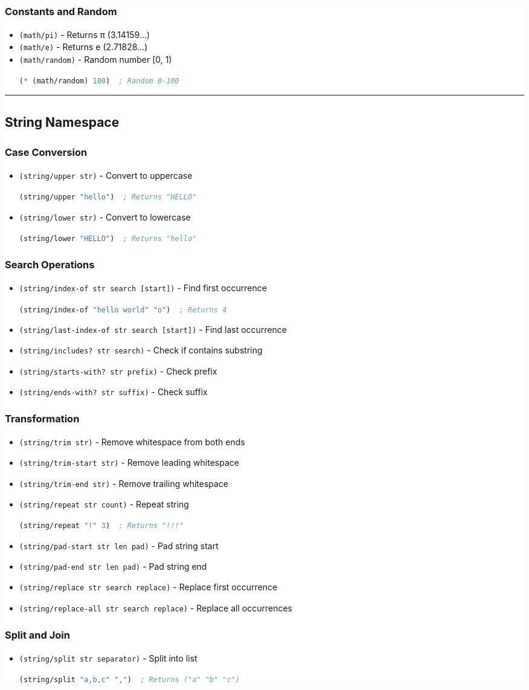 ### Constants and Random
- `(math/pi)` - Returns π (3.14159...)
- `(math/e)` - Returns e (2.71828...)
- `(math/random)` - Random number [0, 1)
  ```lisp
  (* (math/random) 100)  ; Random 0-100
  ```

---

## String Namespace

### Case Conversion
- `(string/upper str)` - Convert to uppercase
  ```lisp
  (string/upper "hello")  ; Returns "HELLO"
  ```

- `(string/lower str)` - Convert to lowercase
  ```lisp
  (string/lower "HELLO")  ; Returns "hello"
  ```

### Search Operations
- `(string/index-of str search [start])` - Find first occurrence
  ```lisp
  (string/index-of "hello world" "o")  ; Returns 4
  ```

- `(string/last-index-of str search [start])` - Find last occurrence
- `(string/includes? str search)` - Check if contains substring
- `(string/starts-with? str prefix)` - Check prefix
- `(string/ends-with? str suffix)` - Check suffix

### Transformation
- `(string/trim str)` - Remove whitespace from both ends
- `(string/trim-start str)` - Remove leading whitespace
- `(string/trim-end str)` - Remove trailing whitespace
- `(string/repeat str count)` - Repeat string
  ```lisp
  (string/repeat "!" 3)  ; Returns "!!!"
  ```

- `(string/pad-start str len pad)` - Pad string start
- `(string/pad-end str len pad)` - Pad string end
- `(string/replace str search replace)` - Replace first occurrence
- `(string/replace-all str search replace)` - Replace all occurrences

### Split and Join
- `(string/split str separator)` - Split into list
  ```lisp
  (string/split "a,b,c" ",")  ; Returns ("a" "b" "c")
  ```
